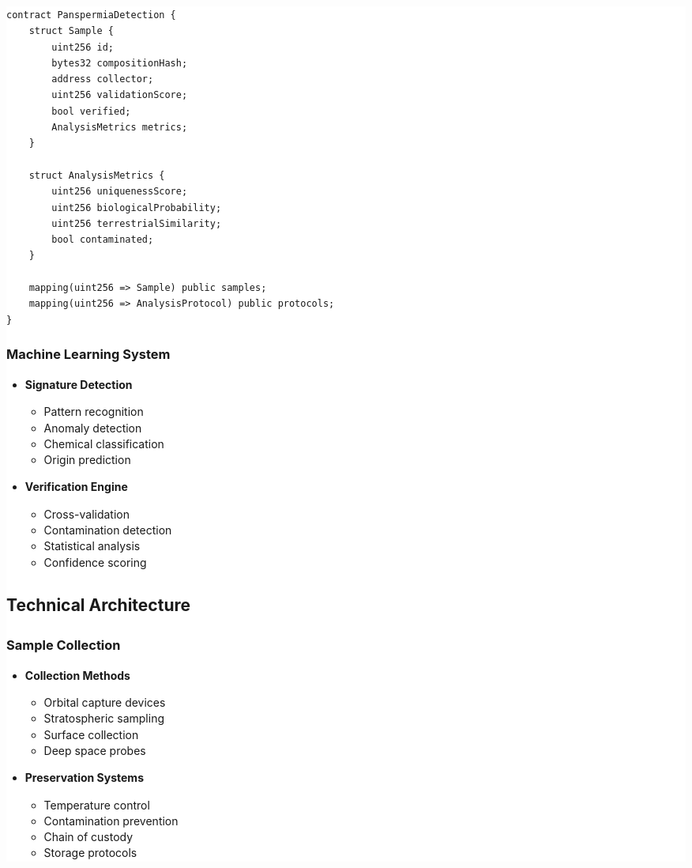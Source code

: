 ```solidity
contract PanspermiaDetection {
    struct Sample {
        uint256 id;
        bytes32 compositionHash;
        address collector;
        uint256 validationScore;
        bool verified;
        AnalysisMetrics metrics;
    }
    
    struct AnalysisMetrics {
        uint256 uniquenessScore;
        uint256 biologicalProbability;
        uint256 terrestrialSimilarity;
        bool contaminated;
    }
    
    mapping(uint256 => Sample) public samples;
    mapping(uint256 => AnalysisProtocol) public protocols;
}
```

### Machine Learning System

- **Signature Detection**
    - Pattern recognition
    - Anomaly detection
    - Chemical classification
    - Origin prediction

- **Verification Engine**
    - Cross-validation
    - Contamination detection
    - Statistical analysis
    - Confidence scoring

## Technical Architecture

### Sample Collection

- **Collection Methods**
    - Orbital capture devices
    - Stratospheric sampling
    - Surface collection
    - Deep space probes

- **Preservation Systems**
    - Temperature control
    - Contamination prevention
    - Chain of custody
    - Storage protocols
